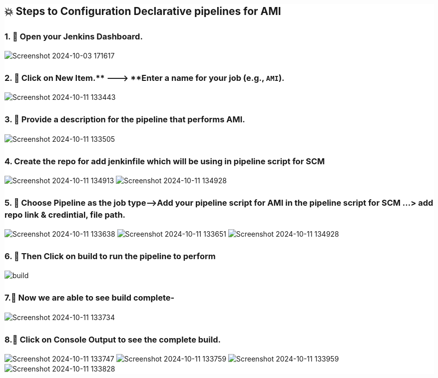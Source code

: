 ## 💥 Steps to Configuration Declarative pipelines for AMI

### 1. 🚀 Open your Jenkins Dashboard.
<img width="951" alt="Screenshot 2024-10-03 171617" src="https://github.com/user-attachments/assets/e6448943-be68-4a6f-91d1-76e29d206a2f">

### 2. 🚀 Click on **New Item**.** ---> **Enter a name for your job (e.g., `AMI`).
![Screenshot 2024-10-11 133443](https://github.com/user-attachments/assets/0c239f01-f2da-4197-bc01-4b4a967ed716)

### 3. 🚀 Provide a description for the pipeline that performs AMI.
![Screenshot 2024-10-11 133505](https://github.com/user-attachments/assets/3ea7d3a0-5244-4550-bd07-c24ec91bf796)


### 4. Create the repo for add jenkinfile which will be using in pipeline script for SCM
![Screenshot 2024-10-11 134913](https://github.com/user-attachments/assets/b385b211-e7fe-46ea-b4b8-2b00ce9d1c92)
![Screenshot 2024-10-11 134928](https://github.com/user-attachments/assets/311f85a7-027a-4128-9522-5ea3e63a3dcf)


### 5. 🚀 Choose Pipeline as the job type-->Add your pipeline script for AMI in the pipeline script for SCM ...> add repo link & credintial, file path.
![Screenshot 2024-10-11 133638](https://github.com/user-attachments/assets/be15b60c-00fc-43d0-88f0-f8e5502df2dd)
![Screenshot 2024-10-11 133651](https://github.com/user-attachments/assets/fee753a8-964a-4e39-abbf-a4423087c130)
![Screenshot 2024-10-11 134928](https://github.com/user-attachments/assets/c4b1aba6-ccd6-4bf2-8b58-d34175be55ad)


### 6. 🚀 Then Click on build to run the pipeline to perform
<img width="952" alt="build" src="https://github.com/user-attachments/assets/8e0b140e-3cb9-4b40-babd-75fb6963a653">

### 7.🚀 Now we are able to see build complete-
![Screenshot 2024-10-11 133734](https://github.com/user-attachments/assets/b00a0ecb-0ce5-4482-aea4-3e8680df9787)


### 8.🚀 Click on Console Output to see the complete build.
![Screenshot 2024-10-11 133747](https://github.com/user-attachments/assets/6fa9270c-e44c-416a-94a5-a745a7a7ff63)
![Screenshot 2024-10-11 133759](https://github.com/user-attachments/assets/b9ce3261-1275-4181-aa09-d51c88b1d43d)
![Screenshot 2024-10-11 133959](https://github.com/user-attachments/assets/c2921074-5839-44a8-bcd5-344f488d7aa0)
![Screenshot 2024-10-11 133828](https://github.com/user-attachments/assets/c5553f60-3096-4d84-a273-edd9209a6584)

